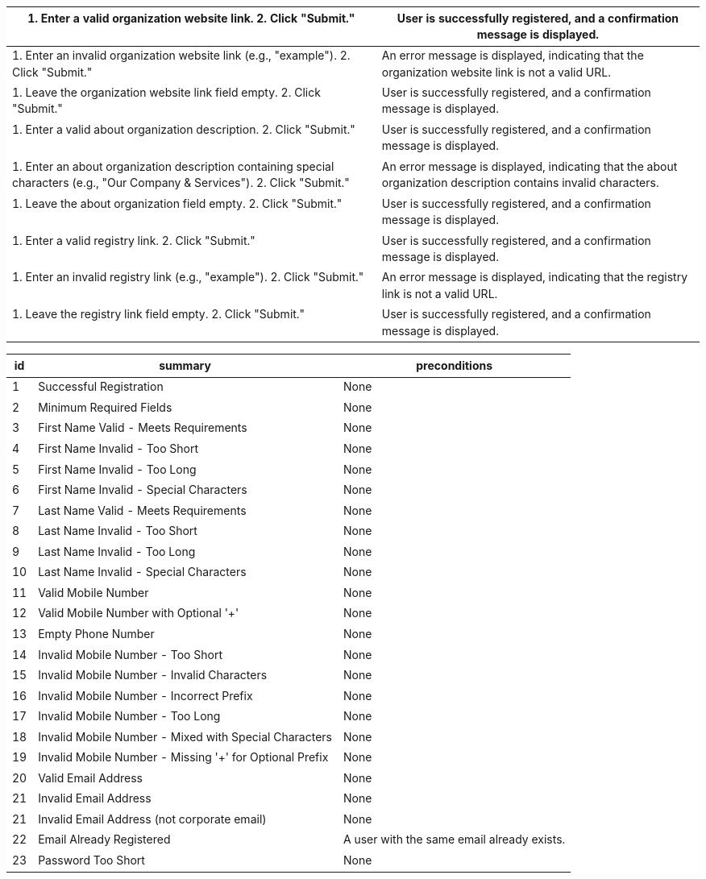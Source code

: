|1\. Enter a valid organization website link. 2. Click "Submit."|User is successfully registered, and a confirmation message is displayed.|
| - | - |
|1\. Enter an invalid organization website link (e.g., "example"). 2. Click "Submit."|An error message is displayed, indicating that the organization website link is not a valid URL.|
|1\. Leave the organization website link field empty. 2. Click "Submit."|User is successfully registered, and a confirmation message is displayed.|
|1\. Enter a valid about organization description. 2. Click "Submit."|User is successfully registered, and a confirmation message is displayed.|
|1\. Enter an about organization description containing special characters (e.g., "Our Company & Services"). 2. Click "Submit."|An error message is displayed, indicating that the about organization description contains invalid characters.|
|1\. Leave the about organization field empty. 2. Click "Submit."|User is successfully registered, and a confirmation message is displayed.|
|1\. Enter a valid registry link. 2. Click "Submit."|User is successfully registered, and a confirmation message is displayed.|
|1\. Enter an invalid registry link (e.g., "example"). 2. Click "Submit."|An error message is displayed, indicating that the registry link is not a valid URL.|
|1\. Leave the registry link field empty. 2. Click "Submit."|User is successfully registered, and a confirmation message is displayed.|



|id|summary|preconditions|
| - | - | - |
|1|Successful Registration|None|
|2|Minimum Required Fields|None|
|3|First Name Valid - Meets Requirements|None|
|4|First Name Invalid - Too Short|None|
|5|First Name Invalid - Too Long|None|
|6|First Name Invalid - Special Characters|None|
|7|Last Name Valid - Meets Requirements|None|
|8|Last Name Invalid - Too Short|None|
|9|Last Name Invalid - Too Long|None|
|10|Last Name Invalid - Special Characters|None|
|11|Valid Mobile Number|None|
|12|Valid Mobile Number with Optional '+'|None|
|13|Empty Phone Number|None|
|14|Invalid Mobile Number - Too Short|None|
|15|Invalid Mobile Number - Invalid Characters|None|
|16|Invalid Mobile Number - Incorrect Prefix|None|
|17|Invalid Mobile Number - Too Long|None|
|18|Invalid Mobile Number - Mixed with Special Characters|None|
|19|Invalid Mobile Number - Missing '+' for Optional Prefix|None|
|20|Valid Email Address|None|
|21|Invalid Email Address|None|
|21|Invalid Email Address (not corporate email)|None|
|22|Email Already Registered|A user with the same email already exists.|
|23|Password Too Short|None|